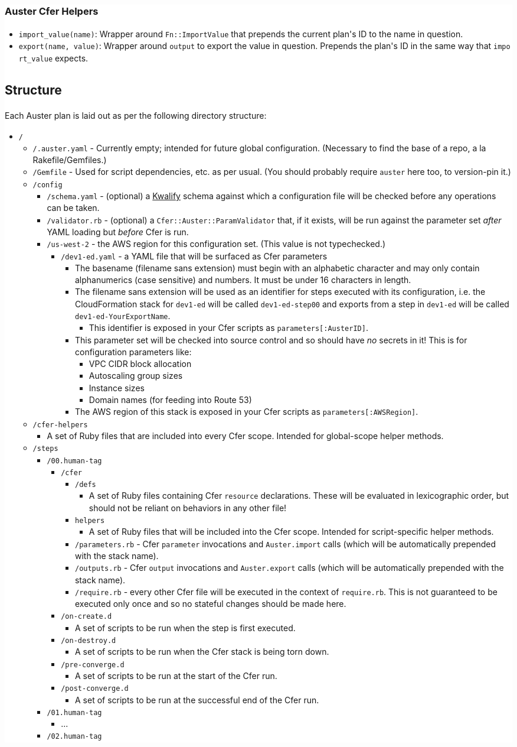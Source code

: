 ### Auster Cfer Helpers ###
- `import_value(name)`: Wrapper around `Fn::ImportValue` that prepends the current plan's ID to the name in question.
- `export(name, value)`: Wrapper around `output` to export the value in question. Prepends the plan's ID in the same way that `import_value` expects.

## Structure ##
Each Auster plan is laid out as per the following directory structure:

- `/`
  - `/.auster.yaml` - Currently empty; intended for future global configuration. (Necessary to find the base of a repo, a la Rakefile/Gemfiles.)
  - `/Gemfile` - Used for script dependencies, etc. as per usual. (You should probably require `auster` here too, to version-pin it.)
  - `/config`
    - `/schema.yaml` - (optional) a [Kwalify](http://www.kuwata-lab.com/kwalify/ruby/users-guide.html) schema against which a configuration file will be checked before any operations can be taken.
    - `/validator.rb` - (optional) a `Cfer::Auster::ParamValidator` that, if it exists, will be run against the parameter set _after_ YAML loading but _before_ Cfer is run.
    - `/us-west-2` - the AWS region for this configuration set. (This value is not typechecked.)
      - `/dev1-ed.yaml` - a YAML file that will be surfaced as Cfer parameters
        - The basename (filename sans extension) must begin with an alphabetic character and may only contain alphanumerics (case sensitive) and numbers. It must be under 16 characters in length.
        - The filename sans extension will be used as an identifier for steps executed with its configuration, i.e. the CloudFormation stack for `dev1-ed` will be called `dev1-ed-step00` and exports from a step in `dev1-ed` will be called `dev1-ed-YourExportName`.
          - This identifier is exposed in your Cfer scripts as `parameters[:AusterID]`.
        - This parameter set will be checked into source control and so should have _no_ secrets in it! This is for configuration parameters like:
          - VPC CIDR block allocation
          - Autoscaling group sizes
          - Instance sizes
          - Domain names (for feeding into Route 53)
        - The AWS region of this stack is exposed in your Cfer scripts as `parameters[:AWSRegion]`.
  - `/cfer-helpers`
    - A set of Ruby files that are included into every Cfer scope. Intended for global-scope helper methods.
  - `/steps`
    - `/00.human-tag`
      - `/cfer`
        - `/defs`
          - A set of Ruby files containing Cfer `resource` declarations. These will be evaluated in lexicographic order, but should not be reliant on behaviors in any other file!
        - `helpers`
          - A set of Ruby files that will be included into the Cfer scope. Intended for script-specific helper methods.
        - `/parameters.rb` - Cfer `parameter` invocations and `Auster.import` calls (which will be automatically prepended with the stack name).
        - `/outputs.rb` - Cfer `output` invocations and `Auster.export` calls (which will be automatically prepended with the stack name).
        - `/require.rb` - every other Cfer file will be executed in the context of `require.rb`. This is not guaranteed to be executed only once and so no stateful changes should be made here.
      - `/on-create.d`
        - A set of scripts to be run when the step is first executed.
      - `/on-destroy.d`
        - A set of scripts to be run when the Cfer stack is being torn down.
      - `/pre-converge.d`
        - A set of scripts to be run at the start of the Cfer run.
      - `/post-converge.d`
        - A set of scripts to be run at the successful end of the Cfer run.
    - `/01.human-tag`
      - ...
    - `/02.human-tag`